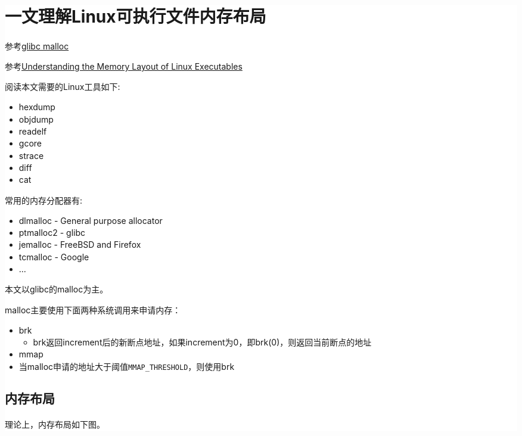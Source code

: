 # 一文理解Linux可执行文件内存布局

参考[glibc malloc](https://sploitfun.wordpress.com/2015/02/10/understanding-glibc-malloc/)

参考[Understanding the Memory Layout of Linux Executables](https://gist.github.com/CMCDragonkai/10ab53654b2aa6ce55c11cfc5b2432a4)

阅读本文需要的Linux工具如下:

* hexdump
* objdump
* readelf
* gcore
* strace
* diff
* cat

常用的内存分配器有:

* dlmalloc - General purpose allocator
* ptmalloc2 - glibc
* jemalloc - FreeBSD and Firefox
* tcmalloc - Google
* ...

本文以glibc的malloc为主。

malloc主要使用下面两种系统调用来申请内存：

* brk
	* brk返回increment后的新断点地址，如果increment为0，即brk(0)，则返回当前断点的地址
* mmap
* 当malloc申请的地址大于阈值`MMAP_THRESHOLD`，则使用brk

## 内存布局

理论上，内存布局如下图。
